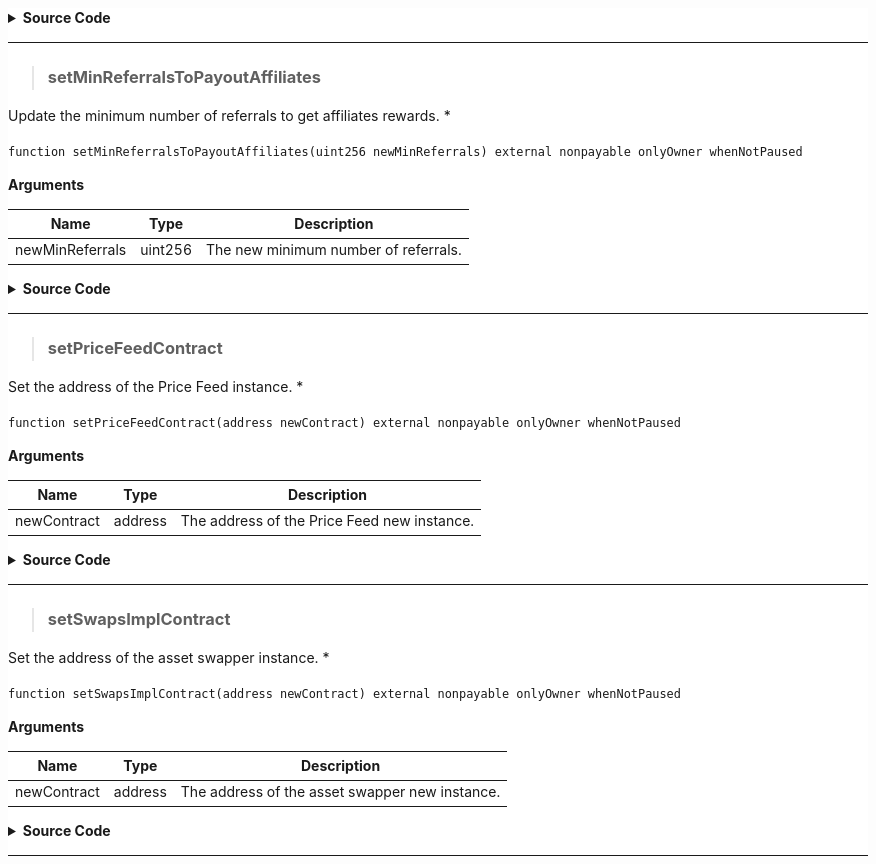 <details><summary><strong>Source Code</strong></summary></details>

---    

> ### setMinReferralsToPayoutAffiliates

Update the minimum number of referrals to get affiliates rewards.
     *

```solidity
function setMinReferralsToPayoutAffiliates(uint256 newMinReferrals) external nonpayable onlyOwner whenNotPaused 
```

**Arguments**

| Name        | Type           | Description  |
| ------------- |------------- | -----|
| newMinReferrals | uint256 | The new minimum number of referrals. | 

<details><summary><strong>Source Code</strong></summary></details>

---    

> ### setPriceFeedContract

Set the address of the Price Feed instance.
     *

```solidity
function setPriceFeedContract(address newContract) external nonpayable onlyOwner whenNotPaused 
```

**Arguments**

| Name        | Type           | Description  |
| ------------- |------------- | -----|
| newContract | address | The address of the Price Feed new instance. | 

<details><summary><strong>Source Code</strong></summary></details>

---    

> ### setSwapsImplContract

Set the address of the asset swapper instance.
     *

```solidity
function setSwapsImplContract(address newContract) external nonpayable onlyOwner whenNotPaused 
```

**Arguments**

| Name        | Type           | Description  |
| ------------- |------------- | -----|
| newContract | address | The address of the asset swapper new instance. | 

<details><summary><strong>Source Code</strong></summary></details>

---    